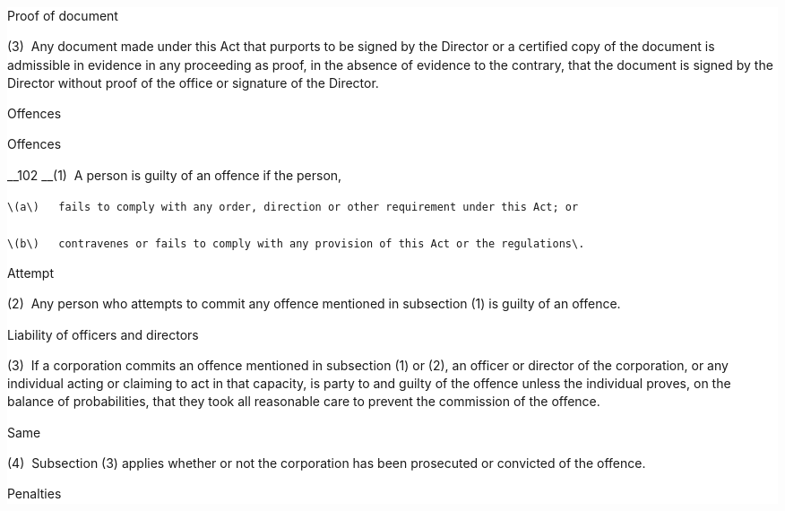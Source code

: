 Proof of document

\(3\)  Any document made under this Act that purports to be signed by the Director or a certified copy of the document is admissible in evidence in any proceeding as proof, in the absence of evidence to the contrary, that the document is signed by the Director without proof of the office or signature of the Director\.

<a id="BK129"></a>Offences

Offences

<a id="BK130"></a>__102 __\(1\)  A person is guilty of an offence if the person,

	\(a\)	fails to comply with any order, direction or other requirement under this Act; or

	\(b\)	contravenes or fails to comply with any provision of this Act or the regulations\.

Attempt

\(2\)  Any person who attempts to commit any offence mentioned in subsection \(1\) is guilty of an offence\.

Liability of officers and directors

\(3\)  If a corporation commits an offence mentioned in subsection \(1\) or \(2\), an officer or director of the corporation, or any individual acting or claiming to act in that capacity, is party to and guilty of the offence unless the individual proves, on the balance of probabilities, that they took all reasonable care to prevent the commission of the offence\.

Same

\(4\)  Subsection \(3\) applies whether or not the corporation has been prosecuted or convicted of the offence\.  

Penalties

